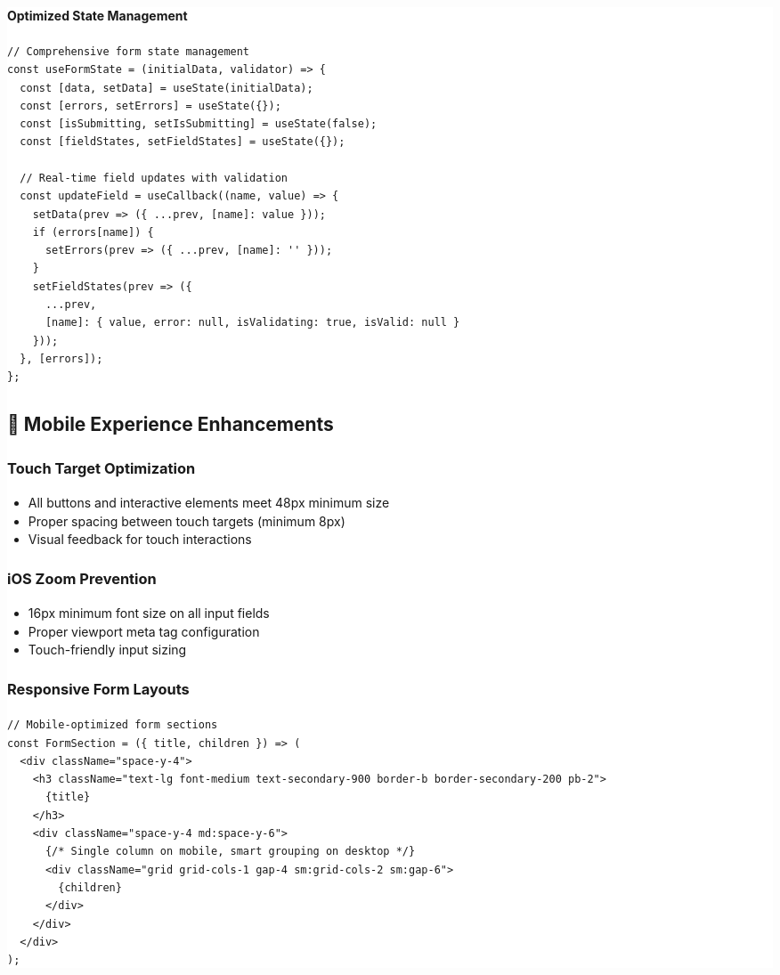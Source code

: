 #### Optimized State Management
```tsx
// Comprehensive form state management
const useFormState = (initialData, validator) => {
  const [data, setData] = useState(initialData);
  const [errors, setErrors] = useState({});
  const [isSubmitting, setIsSubmitting] = useState(false);
  const [fieldStates, setFieldStates] = useState({});
  
  // Real-time field updates with validation
  const updateField = useCallback((name, value) => {
    setData(prev => ({ ...prev, [name]: value }));
    if (errors[name]) {
      setErrors(prev => ({ ...prev, [name]: '' }));
    }
    setFieldStates(prev => ({
      ...prev,
      [name]: { value, error: null, isValidating: true, isValid: null }
    }));
  }, [errors]);
};
```

## 📱 Mobile Experience Enhancements

### Touch Target Optimization
- All buttons and interactive elements meet 48px minimum size
- Proper spacing between touch targets (minimum 8px)
- Visual feedback for touch interactions

### iOS Zoom Prevention
- 16px minimum font size on all input fields
- Proper viewport meta tag configuration
- Touch-friendly input sizing

### Responsive Form Layouts
```tsx
// Mobile-optimized form sections
const FormSection = ({ title, children }) => (
  <div className="space-y-4">
    <h3 className="text-lg font-medium text-secondary-900 border-b border-secondary-200 pb-2">
      {title}
    </h3>
    <div className="space-y-4 md:space-y-6">
      {/* Single column on mobile, smart grouping on desktop */}
      <div className="grid grid-cols-1 gap-4 sm:grid-cols-2 sm:gap-6">
        {children}
      </div>
    </div>
  </div>
);
```

